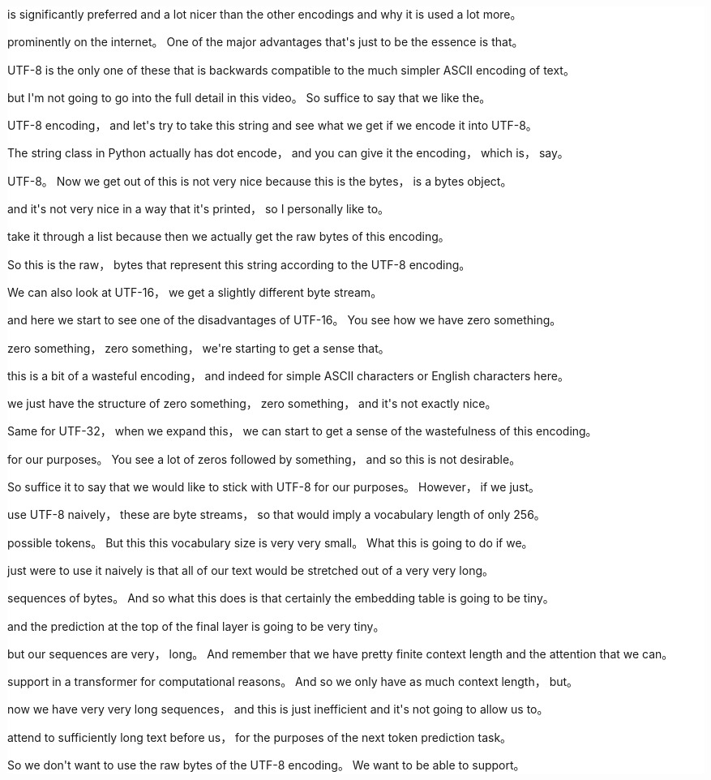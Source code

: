  is significantly preferred and a lot nicer than the other encodings and why it is used a lot more。

 prominently on the internet。 One of the major advantages that's just to be the essence is that。

 UTF-8 is the only one of these that is backwards compatible to the much simpler ASCII encoding of text。

 but I'm not going to go into the full detail in this video。 So suffice to say that we like the。

 UTF-8 encoding， and let's try to take this string and see what we get if we encode it into UTF-8。

 The string class in Python actually has dot encode， and you can give it the encoding， which is， say。

 UTF-8。 Now we get out of this is not very nice because this is the bytes， is a bytes object。

 and it's not very nice in a way that it's printed， so I personally like to。

 take it through a list because then we actually get the raw bytes of this encoding。

 So this is the raw， bytes that represent this string according to the UTF-8 encoding。

 We can also look at UTF-16， we get a slightly different byte stream。

 and here we start to see one of the disadvantages of UTF-16。 You see how we have zero something。

 zero something， zero something， we're starting to get a sense that。

 this is a bit of a wasteful encoding， and indeed for simple ASCII characters or English characters here。

 we just have the structure of zero something， zero something， and it's not exactly nice。

 Same for UTF-32， when we expand this， we can start to get a sense of the wastefulness of this encoding。

 for our purposes。 You see a lot of zeros followed by something， and so this is not desirable。

 So suffice it to say that we would like to stick with UTF-8 for our purposes。 However， if we just。

 use UTF-8 naively， these are byte streams， so that would imply a vocabulary length of only 256。

 possible tokens。 But this this vocabulary size is very very small。 What this is going to do if we。

 just were to use it naively is that all of our text would be stretched out of a very very long。

 sequences of bytes。 And so what this does is that certainly the embedding table is going to be tiny。

 and the prediction at the top of the final layer is going to be very tiny。

 but our sequences are very， long。 And remember that we have pretty finite context length and the attention that we can。

 support in a transformer for computational reasons。 And so we only have as much context length， but。

 now we have very very long sequences， and this is just inefficient and it's not going to allow us to。

 attend to sufficiently long text before us， for the purposes of the next token prediction task。

 So we don't want to use the raw bytes of the UTF-8 encoding。 We want to be able to support。
